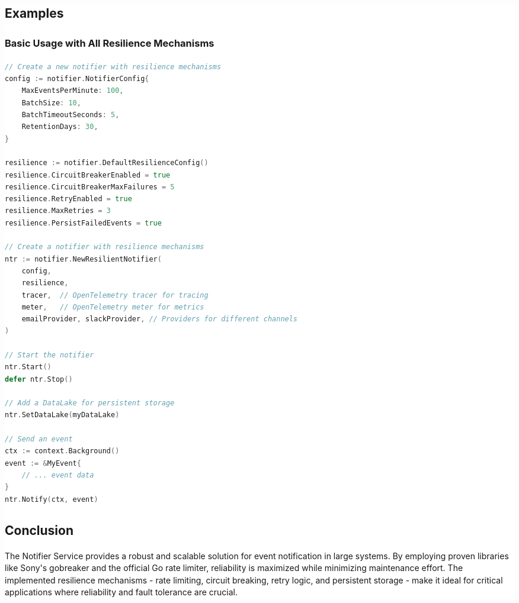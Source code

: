 ## Examples

### Basic Usage with All Resilience Mechanisms

```go
// Create a new notifier with resilience mechanisms
config := notifier.NotifierConfig{
    MaxEventsPerMinute: 100,
    BatchSize: 10,
    BatchTimeoutSeconds: 5,
    RetentionDays: 30,
}

resilience := notifier.DefaultResilienceConfig()
resilience.CircuitBreakerEnabled = true
resilience.CircuitBreakerMaxFailures = 5
resilience.RetryEnabled = true
resilience.MaxRetries = 3
resilience.PersistFailedEvents = true

// Create a notifier with resilience mechanisms
ntr := notifier.NewResilientNotifier(
    config,
    resilience,
    tracer,  // OpenTelemetry tracer for tracing
    meter,   // OpenTelemetry meter for metrics
    emailProvider, slackProvider, // Providers for different channels
)

// Start the notifier
ntr.Start()
defer ntr.Stop()

// Add a DataLake for persistent storage
ntr.SetDataLake(myDataLake)

// Send an event
ctx := context.Background()
event := &MyEvent{
    // ... event data
}
ntr.Notify(ctx, event)
```

## Conclusion

The Notifier Service provides a robust and scalable solution for event notification in large systems. By employing proven libraries like Sony's gobreaker and the official Go rate limiter, reliability is maximized while minimizing maintenance effort. The implemented resilience mechanisms - rate limiting, circuit breaking, retry logic, and persistent storage - make it ideal for critical applications where reliability and fault tolerance are crucial. 
